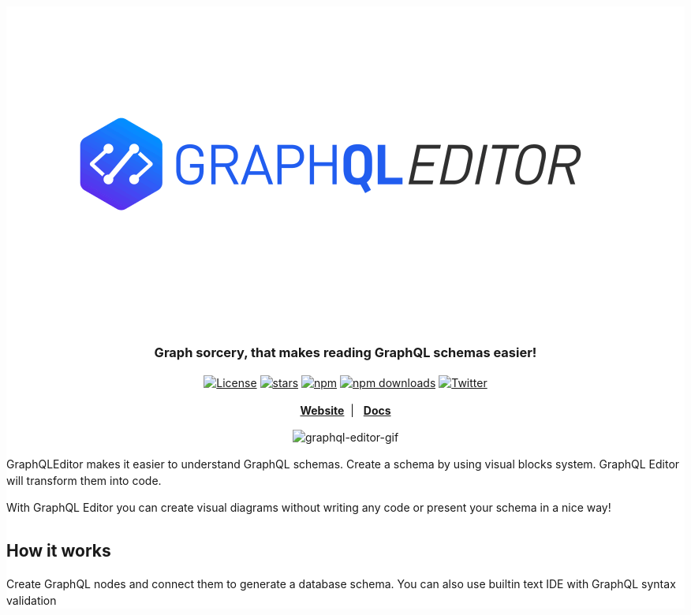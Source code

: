 [![GraphQLEditor Editor](assets/logo.gif)](https://graphqleditor.com)

<h3 align="center">Graph sorcery, that makes reading GraphQL schemas easier!</h3>
<div align="center">

[![License](https://img.shields.io/badge/license-MIT-blue.svg?style=for-the-badge&label=license)](https://www.apache.org/licenses/LICENSE-2.0.html)
[![stars](https://img.shields.io/github/stars/graphql-editor/graphql-editor?style=for-the-badge&label=stars)](https://github.com/apache/incubator-streampark/stargazers)
[![npm](https://img.shields.io/npm/v/graphql-editor.svg?style=for-the-badge)](https://www.npmjs.com/package/graphql-editor)
[![npm downloads](https://img.shields.io/npm/dt/graphql-editor.svg?style=for-the-badge)](https://www.npmjs.com/package/graphql-editor)
[![Twitter](https://img.shields.io/twitter/follow/GraphQLEditor?label=follow&logo=twitter&style=for-the-badge)](https://twitter.com/GraphQLEditor)

**[Website](https://graphqleditor.com)**&nbsp;&nbsp;|&nbsp;&nbsp;
**[Docs](https://graphqleditor.com/docs)**

![graphql-editor-gif](https://user-images.githubusercontent.com/779748/217845783-0f3c5cc3-d74d-4589-bfcb-79b49664935c.gif)

</div>

GraphQLEditor makes it easier to understand GraphQL schemas. Create a schema by using visual blocks system. GraphQL Editor will transform them into code.

With GraphQL Editor you can create visual diagrams without writing any code or present your schema in a nice way!

## How it works

Create GraphQL nodes and connect them to generate a database schema. You can also use builtin text IDE with GraphQL syntax validation
